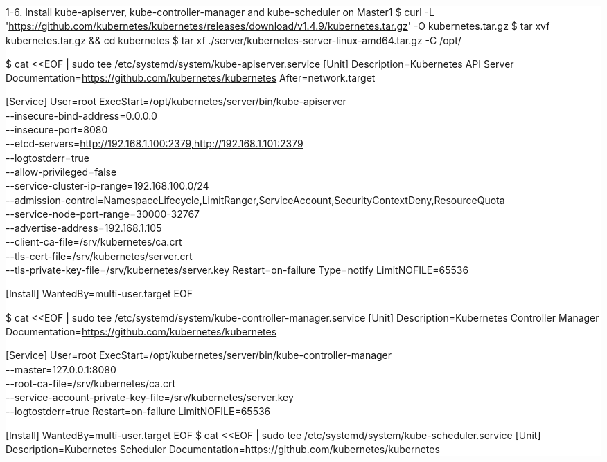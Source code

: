 1-6.	Install kube-apiserver, kube-controller-manager and kube-scheduler on Master1
$ curl -L 'https://github.com/kubernetes/kubernetes/releases/download/v1.4.9/kubernetes.tar.gz' -O kubernetes.tar.gz 
$ tar xvf  kubernetes.tar.gz && cd kubernetes 
$ tar xf ./server/kubernetes-server-linux-amd64.tar.gz -C /opt/ 

$ cat <<EOF | sudo tee /etc/systemd/system/kube-apiserver.service
[Unit]
Description=Kubernetes API Server
Documentation=https://github.com/kubernetes/kubernetes
After=network.target

[Service]
User=root
ExecStart=/opt/kubernetes/server/bin/kube-apiserver \
--insecure-bind-address=0.0.0.0 \
--insecure-port=8080 \
--etcd-servers=http://192.168.1.100:2379,http://192.168.1.101:2379 \
--logtostderr=true \
--allow-privileged=false \
--service-cluster-ip-range=192.168.100.0/24 \
--admission-control=NamespaceLifecycle,LimitRanger,ServiceAccount,SecurityContextDeny,ResourceQuota \
--service-node-port-range=30000-32767 \
--advertise-address=192.168.1.105 \
--client-ca-file=/srv/kubernetes/ca.crt \
--tls-cert-file=/srv/kubernetes/server.crt \
--tls-private-key-file=/srv/kubernetes/server.key
Restart=on-failure
Type=notify
LimitNOFILE=65536

[Install]
WantedBy=multi-user.target
EOF

$ cat <<EOF | sudo tee /etc/systemd/system/kube-controller-manager.service
[Unit]
Description=Kubernetes Controller Manager
Documentation=https://github.com/kubernetes/kubernetes

[Service]
User=root
ExecStart=/opt/kubernetes/server/bin/kube-controller-manager \
--master=127.0.0.1:8080 \
--root-ca-file=/srv/kubernetes/ca.crt \
--service-account-private-key-file=/srv/kubernetes/server.key \
--logtostderr=true
Restart=on-failure
LimitNOFILE=65536

[Install]
WantedBy=multi-user.target
EOF
$ cat <<EOF | sudo tee /etc/systemd/system/kube-scheduler.service
[Unit]
Description=Kubernetes Scheduler
Documentation=https://github.com/kubernetes/kubernetes
